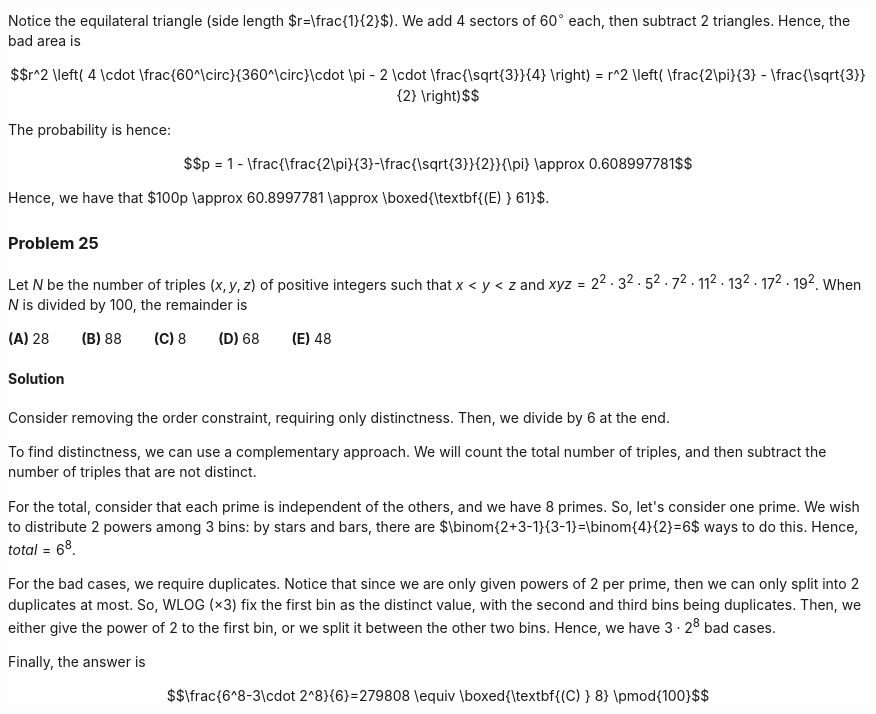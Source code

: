 Notice the equilateral triangle (side length $r=\frac{1}{2}$). We add 4 sectors of $60^\circ$ each, then subtract $2$ triangles. Hence, the bad area is

$$r^2 \left( 4 \cdot \frac{60^\circ}{360^\circ}\cdot \pi - 2 \cdot \frac{\sqrt{3}}{4} \right) = r^2 \left( \frac{2\pi}{3} - \frac{\sqrt{3}}{2} \right)$$

The probability is hence:

$$p = 1 - \frac{\frac{2\pi}{3}-\frac{\sqrt{3}}{2}}{\pi} \approx 0.608997781$$

Hence, we have that $100p \approx 60.8997781 \approx \boxed{\textbf{(E) } 61}$.

### Problem 25
Let $N$ be the number of triples $(x, y, z)$ of positive integers such that $x < y < z$ and $xyz = 2^2 \cdot 3^2 \cdot 5^2 \cdot 7^2 \cdot 11^2 \cdot 13^2 \cdot 17^2 \cdot 19^2$. When $N$ is divided by 100, the remainder is

$\textbf{(A) } 28\qquad\textbf{(B) } 88\qquad\textbf{(C) } 8\qquad\textbf{(D) } 68\qquad\textbf{(E) } 48$

#### Solution

Consider removing the order constraint, requiring only distinctness. Then, we divide by $6$ at the end.

To find distinctness, we can use a complementary approach. We will count the total number of triples, and then subtract the number of triples that are not distinct.

For the total, consider that each prime is independent of the others, and we have $8$ primes. So, let's consider one prime. We wish to distribute $2$ powers among $3$ bins: by stars and bars, there are $\binom{2+3-1}{3-1}=\binom{4}{2}=6$ ways to do this. Hence, $total = 6^8$.

For the bad cases, we require duplicates. Notice that since we are only given powers of $2$ per prime, then we can only split into $2$ duplicates at most. So, WLOG ($\times 3$) fix the first bin as the distinct value, with the second and third bins being duplicates. Then, we either give the power of $2$ to the first bin, or we split it between the other two bins. Hence, we have $3 \cdot 2^8$ bad cases.

Finally, the answer is

$$\frac{6^8-3\cdot 2^8}{6}=279808 \equiv \boxed{\textbf{(C) } 8} \pmod{100}$$